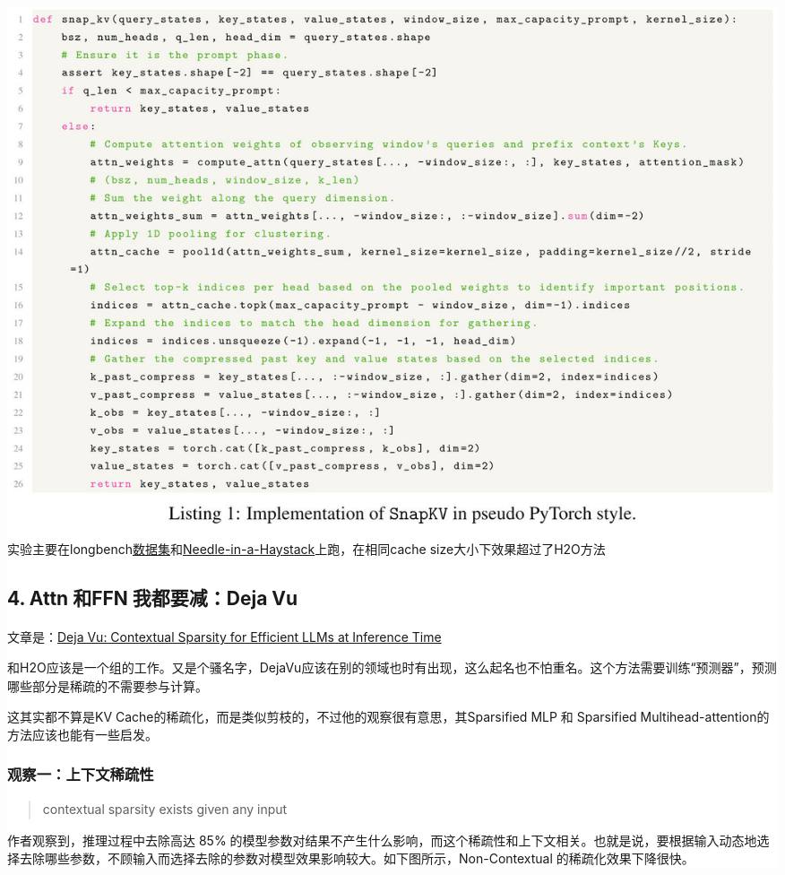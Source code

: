 ![](大模型推理加速&KV&Cache&Sparsity&稀疏化&.jpg)

实验主要在longbench[数据集](https://zhida.zhihu.com/search?content_id=244037298&content_type=Article&match_order=1&q=%E6%95%B0%E6%8D%AE%E9%9B%86&zhida_source=entity)和[Needle-in-a-Haystack](https://zhida.zhihu.com/search?content_id=244037298&content_type=Article&match_order=1&q=Needle-in-a-Haystack&zhida_source=entity)上跑，在相同cache size大小下效果超过了H2O方法

4\. Attn 和FFN 我都要减：Deja Vu
--------------------------

文章是：[Deja Vu: Contextual Sparsity for Efficient LLMs at Inference Time](https://link.zhihu.com/?target=http%3A//arxiv.org/abs/2310.17157)

和H2O应该是一个组的工作。又是个骚名字，DejaVu应该在别的领域也时有出现，这么起名也不怕重名。这个方法需要训练“预测器”，预测哪些部分是稀疏的不需要参与计算。

这其实都不算是KV Cache的稀疏化，而是类似剪枝的，不过他的观察很有意思，其Sparsified MLP 和 Sparsified Multihead-attention的方法应该也能有一些启发。

### 观察一：上下文稀疏性

> contextual sparsity exists given any input

作者观察到，推理过程中去除高达 85% 的模型参数对结果不产生什么影响，而这个稀疏性和上下文相关。也就是说，要根据输入动态地选择去除哪些参数，不顾输入而选择去除的参数对模型效果影响较大。如下图所示，Non-Contextual 的稀疏化效果下降很快。

